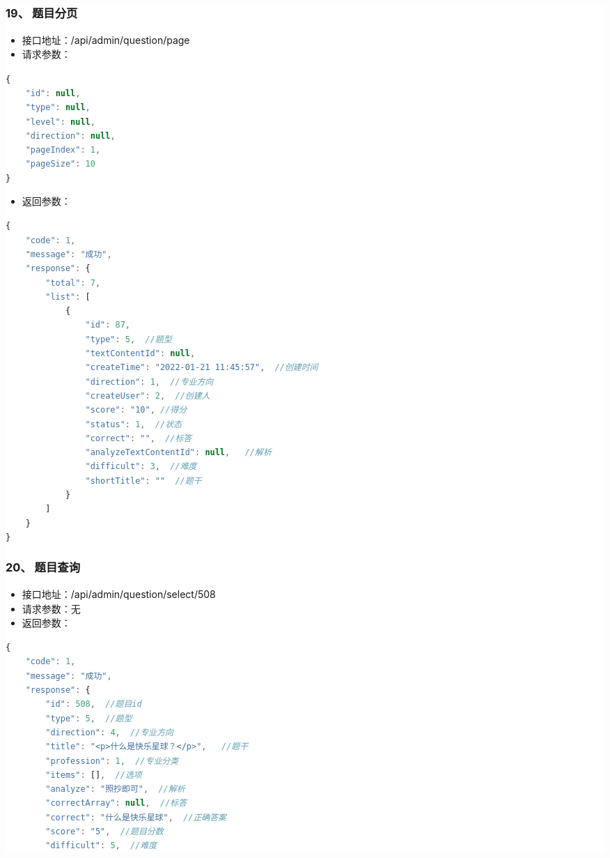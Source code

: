 ### 19、 题目分页

- 接口地址：/api/admin/question/page
- 请求参数：

```javascript
{
    "id": null,
    "type": null,
    "level": null,
    "direction": null,
    "pageIndex": 1,
    "pageSize": 10
}
```

- 返回参数：

```javascript
{
    "code": 1,
    "message": "成功",
    "response": {
        "total": 7,
        "list": [
            {
                "id": 87,
                "type": 5,  //题型
                "textContentId": null,
                "createTime": "2022-01-21 11:45:57",  //创建时间
                "direction": 1,  //专业方向
                "createUser": 2,  //创建人
                "score": "10", //得分
                "status": 1,  //状态
                "correct": "",  //标答
                "analyzeTextContentId": null,   //解析
                "difficult": 3,  //难度
                "shortTitle": ""  //题干
            }
        ]
    }
}
```

### 20、 题目查询

- 接口地址：/api/admin/question/select/508
- 请求参数：无
- 返回参数：

```javascript
{
    "code": 1,
    "message": "成功",
    "response": {
        "id": 508,  //题目id
        "type": 5,  //题型
        "direction": 4,  //专业方向
        "title": "<p>什么是快乐星球？</p>",   //题干
        "profession": 1,  //专业分类
        "items": [],  //选项
        "analyze": "照抄即可",  //解析
        "correctArray": null,  //标答
        "correct": "什么是快乐星球",  //正确答案
        "score": "5",  //题目分数
        "difficult": 5,  //难度
```